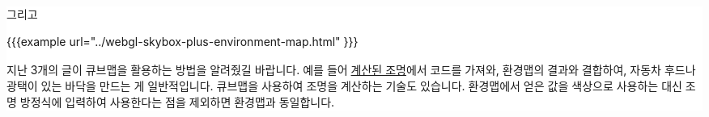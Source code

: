 그리고

{{{example url="../webgl-skybox-plus-environment-map.html" }}}

지난 3개의 글이 큐브맵을 활용하는 방법을 알려줬길 바랍니다.
예를 들어 [계산된 조명](webgl-3d-lighting-spot.html)에서 코드를 가져와, 환경맵의 결과와 결합하여, 자동차 후드나 광택이 있는 바닥을 만드는 게 일반적입니다.
큐브맵을 사용하여 조명을 계산하는 기술도 있습니다.
환경맵에서 얻은 값을 색상으로 사용하는 대신 조명 방정식에 입력하여 사용한다는 점을 제외하면 환경맵과 동일합니다.

